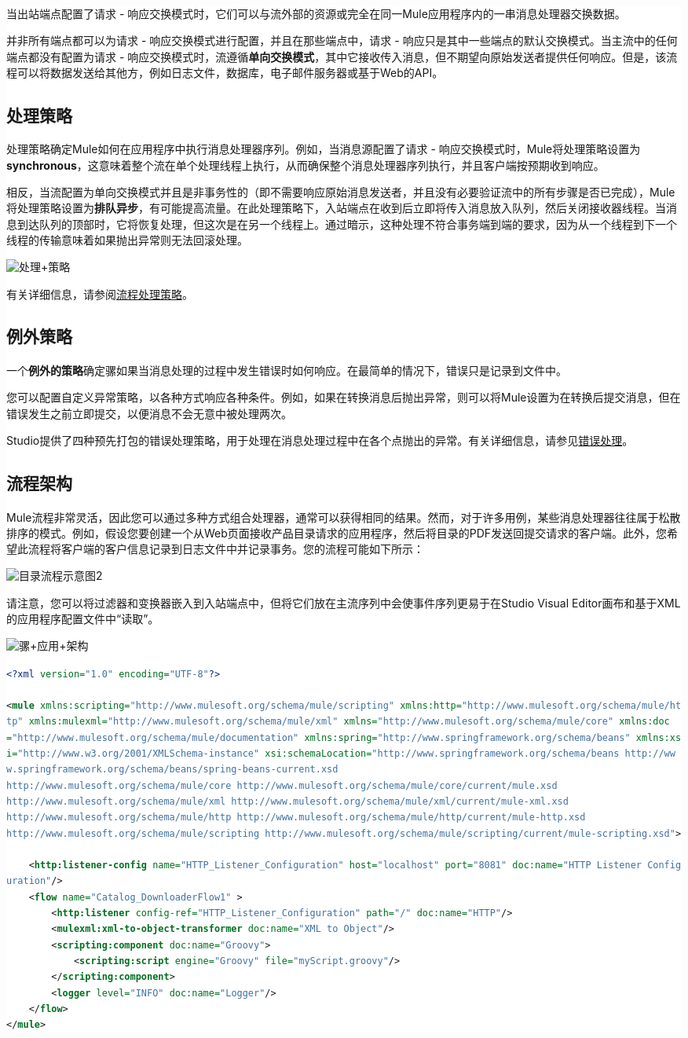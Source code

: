 当出站端点配置了请求 - 响应交换模式时，它们可以与流外部的资源或完全在同一Mule应用程序内的一串消息处理器交换数据。

并非所有端点都可以为请求 - 响应交换模式进行配置，并且在那些端点中，请求 - 响应只是其中一些端点的默认交换模式。当主流中的任何端点都没有配置为请求 - 响应交换模式时，流遵循**单向交换模式**，其中它接收传入消息，但不期望向原始发送者提供任何响应。但是，该流程可以将数据发送给其他方，例如日志文件，数据库，电子邮件服务器或基于Web的API。

## 处理策略

处理策略确定Mule如何在应用程序中执行消息处理器序列。例如，当消息源配置了请求 - 响应交换模式时，Mule将处理策略设置为**synchronous**，这意味着整个流在单个处理线程上执行，从而确保整个消息处理器序列执行，并且客户端按预期收到响应。

相反，当流配置为单向交换模式并且是非事务性的（即不需要响应原始消息发送者，并且没有必要验证流中的所有步骤是否已完成），Mule将处理策略设置为**排队异步**，有可能提高流量。在此处理策略下，入站端点在收到后立即将传入消息放入队列，然后关闭接收器线程。当消息到达队列的顶部时，它将恢复处理，但这次是在另一个线程上。通过暗示，这种处理不符合事务端到端的要求，因为从一个线程到下一个线程的传输意味着如果抛出异常则无法回滚处理。

![处理+策略](https://docs.mulesoft.com/mule-runtime/3.9/_images/processing-strategies.png)

有关详细信息，请参阅[流程处理策略](https://docs.mulesoft.com/mule-runtime/3.9/flow-processing-strategies)。

## 例外策略

一个**例外的策略**确定骡如果当消息处理的过程中发生错误时如何响应。在最简单的情况下，错误只是记录到文件中。

您可以配置自定义异常策略，以各种方式响应各种条件。例如，如果在转换消息后抛出异常，则可以将Mule设置为在转换后提交消息，但在错误发生之前立即提交，以便消息不会无意中被处理两次。

Studio提供了四种预先打包的错误处理策略，用于处理在消息处理过程中在各个点抛出的异常。有关详细信息，请参见[错误处理](https://docs.mulesoft.com/mule-runtime/3.9/error-handling)。

## 流程架构

Mule流程非常灵活，因此您可以通过多种方式组合处理器，通常可以获得相同的结果。然而，对于许多用例，某些消息处理器往往属于松散排序的模式。例如，假设您要创建一个从Web页面接收产品目录请求的应用程序，然后将目录的PDF发送回提交请求的客户端。此外，您希望此流程将客户端的客户信息记录到日志文件中并记录事务。您的流程可能如下所示：

![目录流程示意图2](https://docs.mulesoft.com/mule-runtime/3.9/_images/catalog-flow-schematic-2.png)

请注意，您可以将过滤器和变换器嵌入到入站端点中，但将它们放在主流序列中会使事件序列更易于在Studio Visual Editor画布和基于XML的应用程序配置文件中“读取”。

![骡+应用+架构](https://docs.mulesoft.com/mule-runtime/3.9/_images/mule-application-architecture.png)

```xml
<?xml version="1.0" encoding="UTF-8"?>

<mule xmlns:scripting="http://www.mulesoft.org/schema/mule/scripting" xmlns:http="http://www.mulesoft.org/schema/mule/http" xmlns:mulexml="http://www.mulesoft.org/schema/mule/xml" xmlns="http://www.mulesoft.org/schema/mule/core" xmlns:doc="http://www.mulesoft.org/schema/mule/documentation" xmlns:spring="http://www.springframework.org/schema/beans" xmlns:xsi="http://www.w3.org/2001/XMLSchema-instance" xsi:schemaLocation="http://www.springframework.org/schema/beans http://www.springframework.org/schema/beans/spring-beans-current.xsd
http://www.mulesoft.org/schema/mule/core http://www.mulesoft.org/schema/mule/core/current/mule.xsd
http://www.mulesoft.org/schema/mule/xml http://www.mulesoft.org/schema/mule/xml/current/mule-xml.xsd
http://www.mulesoft.org/schema/mule/http http://www.mulesoft.org/schema/mule/http/current/mule-http.xsd
http://www.mulesoft.org/schema/mule/scripting http://www.mulesoft.org/schema/mule/scripting/current/mule-scripting.xsd">

    <http:listener-config name="HTTP_Listener_Configuration" host="localhost" port="8081" doc:name="HTTP Listener Configuration"/>
    <flow name="Catalog_DownloaderFlow1" >
        <http:listener config-ref="HTTP_Listener_Configuration" path="/" doc:name="HTTP"/>
        <mulexml:xml-to-object-transformer doc:name="XML to Object"/>
        <scripting:component doc:name="Groovy">
            <scripting:script engine="Groovy" file="myScript.groovy"/>
        </scripting:component>
        <logger level="INFO" doc:name="Logger"/>
    </flow>
</mule>
```